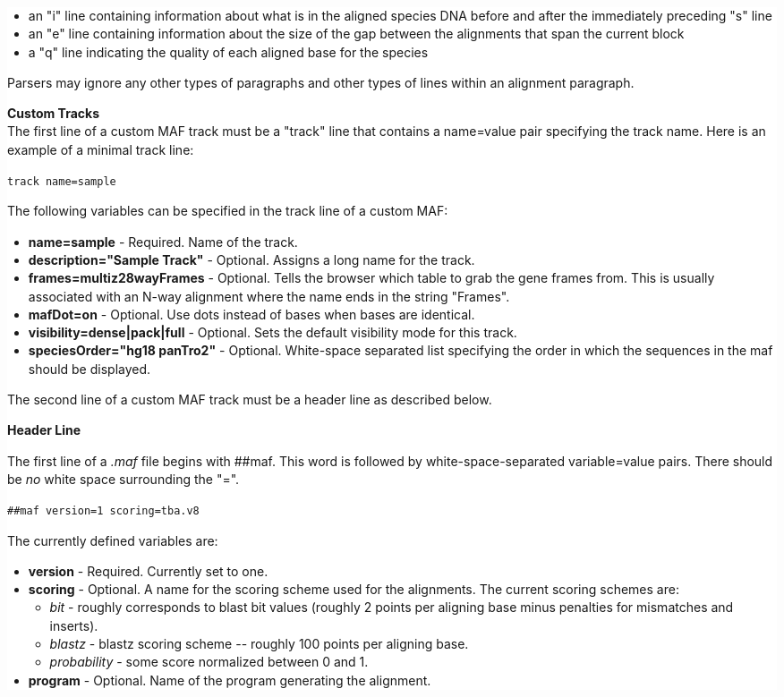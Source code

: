 -   an "i" line containing information about what is in the aligned
    species DNA before and after the immediately preceding "s" line
-   an "e" line containing information about the size of the gap between
    the alignments that span the current block
-   a "q" line indicating the quality of each aligned base for the
    species

Parsers may ignore any other types of paragraphs and other types of
lines within an alignment paragraph.

**Custom Tracks**  
The first line of a custom MAF track must be a "track" line that
contains a name=value pair specifying the track name. Here is an example
of a minimal track line:

    track name=sample

The following variables can be specified in the track line of a custom
MAF:

-   **name=sample** - Required. Name of the track.
-   **description="Sample Track"** - Optional. Assigns a long name for
    the track.
-   **frames=multiz28wayFrames** - Optional. Tells the browser which
    table to grab the gene frames from. This is usually associated with
    an N-way alignment where the name ends in the string "Frames".
-   **mafDot=on** - Optional. Use dots instead of bases when bases are
    identical.
-   **visibility=dense|pack|full** - Optional. Sets the default
    visibility mode for this track.
-   **speciesOrder="hg18 panTro2"** - Optional. White-space separated
    list specifying the order in which the sequences in the maf should
    be displayed.

The second line of a custom MAF track must be a header line as described
below.

**Header Line**

The first line of a *.maf* file begins with \#\#maf. This word is
followed by white-space-separated variable=value pairs. There should be
*no* white space surrounding the "=".

    ##maf version=1 scoring=tba.v8

The currently defined variables are:

-   **version** - Required. Currently set to one.
-   **scoring** - Optional. A name for the scoring scheme used for the
    alignments. The current scoring schemes are:
    -   *bit* - roughly corresponds to blast bit values (roughly 2
        points per aligning base minus penalties for mismatches and
        inserts).
    -   *blastz* - blastz scoring scheme -- roughly 100 points per
        aligning base.
    -   *probability* - some score normalized between 0 and 1.
-   **program** - Optional. Name of the program generating the
    alignment.
